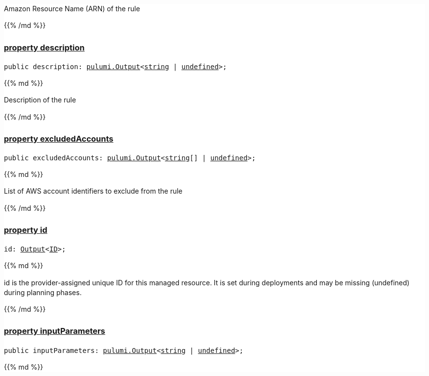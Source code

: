 Amazon Resource Name (ARN) of the rule

{{% /md %}}
</div>
<h3 class="pdoc-member-header" id="OrganizationManagedRule-description">
<a class="pdoc-child-name" href="https://github.com/pulumi/pulumi-aws/blob/b4f0718b9e050ce286d7b2eaf56bb9d373da84c7/sdk/nodejs/cfg/organizationManagedRule.ts#L67">property <b>description</b></a>
</h3>
<div class="pdoc-member-contents">
<pre class="highlight"><span class='kd'>public </span>description: <a href='/docs/reference/pkg/nodejs/pulumi/pulumi/#Output'>pulumi.Output</a>&lt;<span class='kd'><a href='https://developer.mozilla.org/en-US/docs/Web/JavaScript/Reference/Global_Objects/String'>string</a></span> | <span class='kd'><a href='https://developer.mozilla.org/en-US/docs/Web/JavaScript/Reference/Global_Objects/undefined'>undefined</a></span>&gt;;</pre>
{{% md %}}

Description of the rule

{{% /md %}}
</div>
<h3 class="pdoc-member-header" id="OrganizationManagedRule-excludedAccounts">
<a class="pdoc-child-name" href="https://github.com/pulumi/pulumi-aws/blob/b4f0718b9e050ce286d7b2eaf56bb9d373da84c7/sdk/nodejs/cfg/organizationManagedRule.ts#L71">property <b>excludedAccounts</b></a>
</h3>
<div class="pdoc-member-contents">
<pre class="highlight"><span class='kd'>public </span>excludedAccounts: <a href='/docs/reference/pkg/nodejs/pulumi/pulumi/#Output'>pulumi.Output</a>&lt;<span class='kd'><a href='https://developer.mozilla.org/en-US/docs/Web/JavaScript/Reference/Global_Objects/String'>string</a></span>[] | <span class='kd'><a href='https://developer.mozilla.org/en-US/docs/Web/JavaScript/Reference/Global_Objects/undefined'>undefined</a></span>&gt;;</pre>
{{% md %}}

List of AWS account identifiers to exclude from the rule

{{% /md %}}
</div>
<h3 class="pdoc-member-header" id="OrganizationManagedRule-id">
<a class="pdoc-child-name" href="https://github.com/pulumi/pulumi-aws/blob/b4f0718b9e050ce286d7b2eaf56bb9d373da84c7/sdk/nodejs/cfg/organizationManagedRule.ts#L33">property <b>id</b></a>
</h3>
<div class="pdoc-member-contents">
<pre class="highlight"><span class='kd'></span>id: <a href='/docs/reference/pkg/nodejs/pulumi/pulumi/#Output'>Output</a>&lt;<a href='/docs/reference/pkg/nodejs/pulumi/pulumi/#ID'>ID</a>&gt;;</pre>
{{% md %}}

id is the provider-assigned unique ID for this managed resource.  It is set during
deployments and may be missing (undefined) during planning phases.

{{% /md %}}
</div>
<h3 class="pdoc-member-header" id="OrganizationManagedRule-inputParameters">
<a class="pdoc-child-name" href="https://github.com/pulumi/pulumi-aws/blob/b4f0718b9e050ce286d7b2eaf56bb9d373da84c7/sdk/nodejs/cfg/organizationManagedRule.ts#L75">property <b>inputParameters</b></a>
</h3>
<div class="pdoc-member-contents">
<pre class="highlight"><span class='kd'>public </span>inputParameters: <a href='/docs/reference/pkg/nodejs/pulumi/pulumi/#Output'>pulumi.Output</a>&lt;<span class='kd'><a href='https://developer.mozilla.org/en-US/docs/Web/JavaScript/Reference/Global_Objects/String'>string</a></span> | <span class='kd'><a href='https://developer.mozilla.org/en-US/docs/Web/JavaScript/Reference/Global_Objects/undefined'>undefined</a></span>&gt;;</pre>
{{% md %}}
